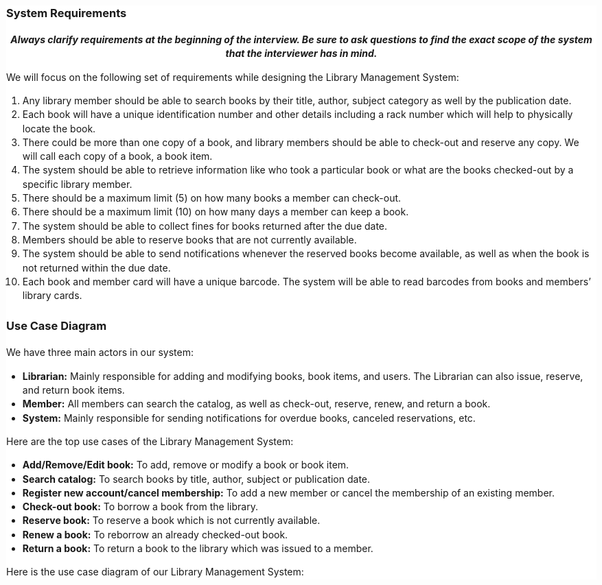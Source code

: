 ### System Requirements

<p align="center">
    <b>
        <i>
            Always clarify requirements at the beginning of the interview. Be sure to ask questions to find the exact scope of the system that the interviewer has in mind.
        </i>
    </b>
</p>

We will focus on the following set of requirements while designing the Library Management System:

1. Any library member should be able to search books by their title, author, subject category as well by the publication date.
2. Each book will have a unique identification number and other details including a rack number which will help to physically locate the book.
3. There could be more than one copy of a book, and library members should be able to check-out and reserve any copy. We will call each copy of a book, a book item.
4. The system should be able to retrieve information like who took a particular book or what are the books checked-out by a specific library member.
5. There should be a maximum limit (5) on how many books a member can check-out.
6. There should be a maximum limit (10) on how many days a member can keep a book.
7. The system should be able to collect fines for books returned after the due date.
8. Members should be able to reserve books that are not currently available.
9. The system should be able to send notifications whenever the reserved books become available, as well as when the book is not returned within the due date.
10. Each book and member card will have a unique barcode. The system will be able to read barcodes from books and members’ library cards.

### Use Case Diagram

We have three main actors in our system:

* **Librarian:** Mainly responsible for adding and modifying books, book items, and users. The Librarian can also issue, reserve, and return book items.
* **Member:** All members can search the catalog, as well as check-out, reserve, renew, and return a book.
* **System:** Mainly responsible for sending notifications for overdue books, canceled reservations, etc.

Here are the top use cases of the Library Management System:

* **Add/Remove/Edit book:** To add, remove or modify a book or book item.
* **Search catalog:** To search books by title, author, subject or publication date.
* **Register new account/cancel membership:** To add a new member or cancel the membership of an existing member.
* **Check-out book:** To borrow a book from the library.
* **Reserve book:** To reserve a book which is not currently available.
* **Renew a book:** To reborrow an already checked-out book.
* **Return a book:** To return a book to the library which was issued to a member.

Here is the use case diagram of our Library Management System:
